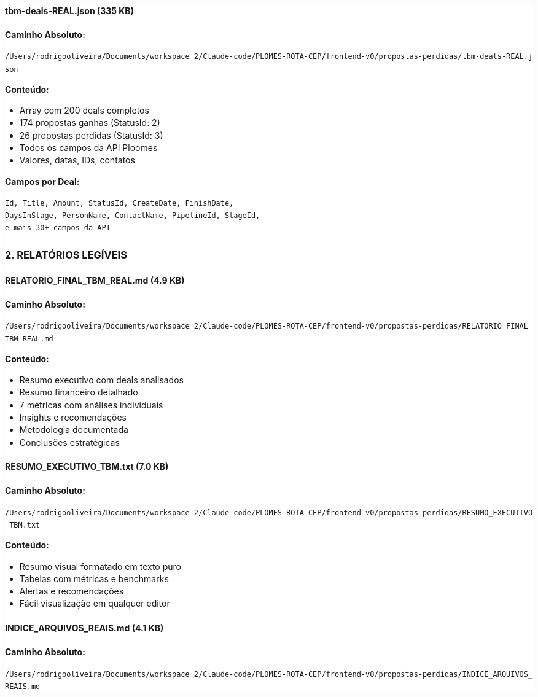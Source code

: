#### tbm-deals-REAL.json (335 KB)
**Caminho Absoluto:**
```
/Users/rodrigooliveira/Documents/workspace 2/Claude-code/PLOMES-ROTA-CEP/frontend-v0/propostas-perdidas/tbm-deals-REAL.json
```

**Conteúdo:**
- Array com 200 deals completos
- 174 propostas ganhas (StatusId: 2)
- 26 propostas perdidas (StatusId: 3)
- Todos os campos da API Ploomes
- Valores, datas, IDs, contatos

**Campos por Deal:**
```
Id, Title, Amount, StatusId, CreateDate, FinishDate,
DaysInStage, PersonName, ContactName, PipelineId, StageId,
e mais 30+ campos da API
```

### 2. RELATÓRIOS LEGÍVEIS

#### RELATORIO_FINAL_TBM_REAL.md (4.9 KB)
**Caminho Absoluto:**
```
/Users/rodrigooliveira/Documents/workspace 2/Claude-code/PLOMES-ROTA-CEP/frontend-v0/propostas-perdidas/RELATORIO_FINAL_TBM_REAL.md
```

**Conteúdo:**
- Resumo executivo com deals analisados
- Resumo financeiro detalhado
- 7 métricas com análises individuais
- Insights e recomendações
- Metodologia documentada
- Conclusões estratégicas

#### RESUMO_EXECUTIVO_TBM.txt (7.0 KB)
**Caminho Absoluto:**
```
/Users/rodrigooliveira/Documents/workspace 2/Claude-code/PLOMES-ROTA-CEP/frontend-v0/propostas-perdidas/RESUMO_EXECUTIVO_TBM.txt
```

**Conteúdo:**
- Resumo visual formatado em texto puro
- Tabelas com métricas e benchmarks
- Alertas e recomendações
- Fácil visualização em qualquer editor

#### INDICE_ARQUIVOS_REAIS.md (4.1 KB)
**Caminho Absoluto:**
```
/Users/rodrigooliveira/Documents/workspace 2/Claude-code/PLOMES-ROTA-CEP/frontend-v0/propostas-perdidas/INDICE_ARQUIVOS_REAIS.md
```
